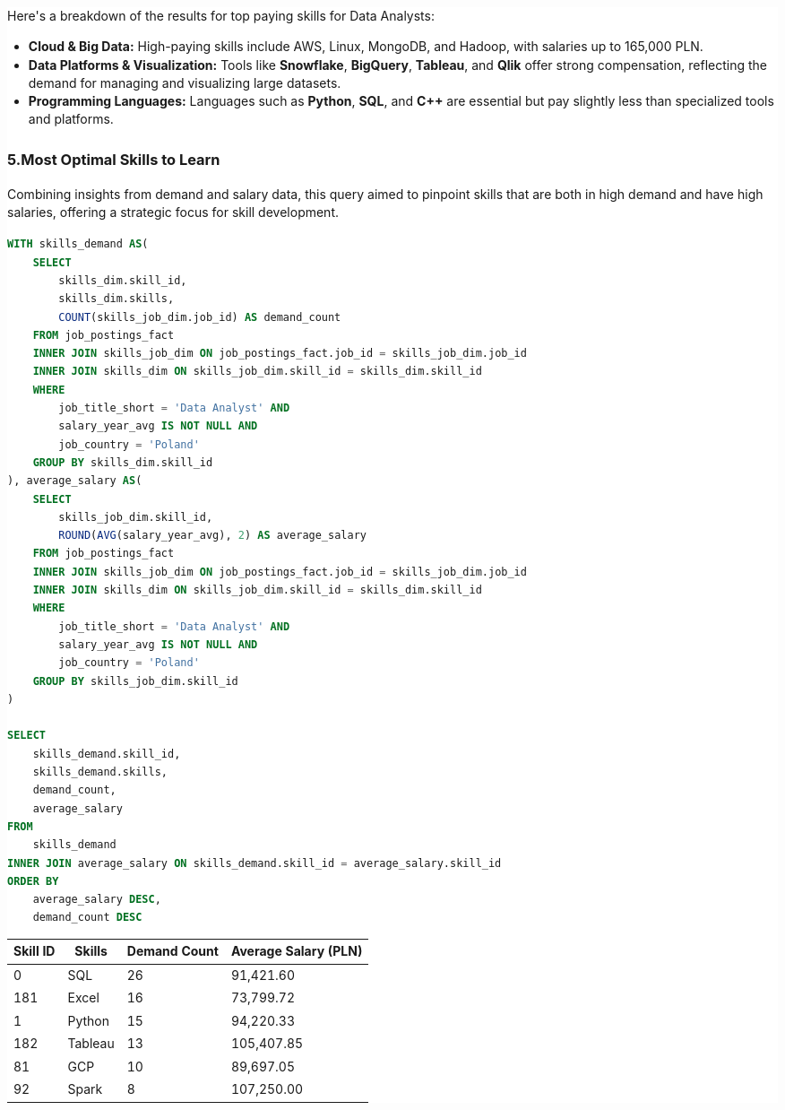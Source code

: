 Here's a breakdown of the results for top paying skills for Data Analysts:
- **Cloud & Big Data:** High-paying skills include AWS, Linux, MongoDB, and Hadoop, with salaries up to 165,000 PLN.
- **Data Platforms & Visualization:** Tools like **Snowflake**, **BigQuery**, **Tableau**, and **Qlik** offer strong compensation, reflecting the demand for managing and visualizing large datasets.
- **Programming Languages:** Languages such as **Python**, **SQL**, and **C++** are essential but pay slightly less than specialized tools and platforms.
### 5.Most Optimal Skills to Learn
Combining insights from demand and salary data, this query aimed to pinpoint skills that are both in high demand and have high salaries, offering a strategic focus for skill development.

```sql
WITH skills_demand AS(
    SELECT 
        skills_dim.skill_id,
        skills_dim.skills,
        COUNT(skills_job_dim.job_id) AS demand_count
    FROM job_postings_fact
    INNER JOIN skills_job_dim ON job_postings_fact.job_id = skills_job_dim.job_id
    INNER JOIN skills_dim ON skills_job_dim.skill_id = skills_dim.skill_id
    WHERE 
        job_title_short = 'Data Analyst' AND 
        salary_year_avg IS NOT NULL AND
        job_country = 'Poland'
    GROUP BY skills_dim.skill_id
), average_salary AS(
    SELECT
        skills_job_dim.skill_id,
        ROUND(AVG(salary_year_avg), 2) AS average_salary
    FROM job_postings_fact
    INNER JOIN skills_job_dim ON job_postings_fact.job_id = skills_job_dim.job_id
    INNER JOIN skills_dim ON skills_job_dim.skill_id = skills_dim.skill_id
    WHERE 
        job_title_short = 'Data Analyst' AND 
        salary_year_avg IS NOT NULL AND
        job_country = 'Poland'
    GROUP BY skills_job_dim.skill_id
)

SELECT 
    skills_demand.skill_id,
    skills_demand.skills,
    demand_count,
    average_salary
FROM
    skills_demand
INNER JOIN average_salary ON skills_demand.skill_id = average_salary.skill_id
ORDER BY 
    average_salary DESC,
    demand_count DESC
```
| Skill ID | Skills    | Demand Count | Average Salary (PLN) |
|----------|-----------|--------------|----------------------|
| 0        | SQL       | 26           | 91,421.60            |
| 181      | Excel     | 16           | 73,799.72            |
| 1        | Python    | 15           | 94,220.33            |
| 182      | Tableau   | 13           | 105,407.85           |
| 81       | GCP       | 10           | 89,697.05            |
| 92       | Spark     | 8            | 107,250.00           |